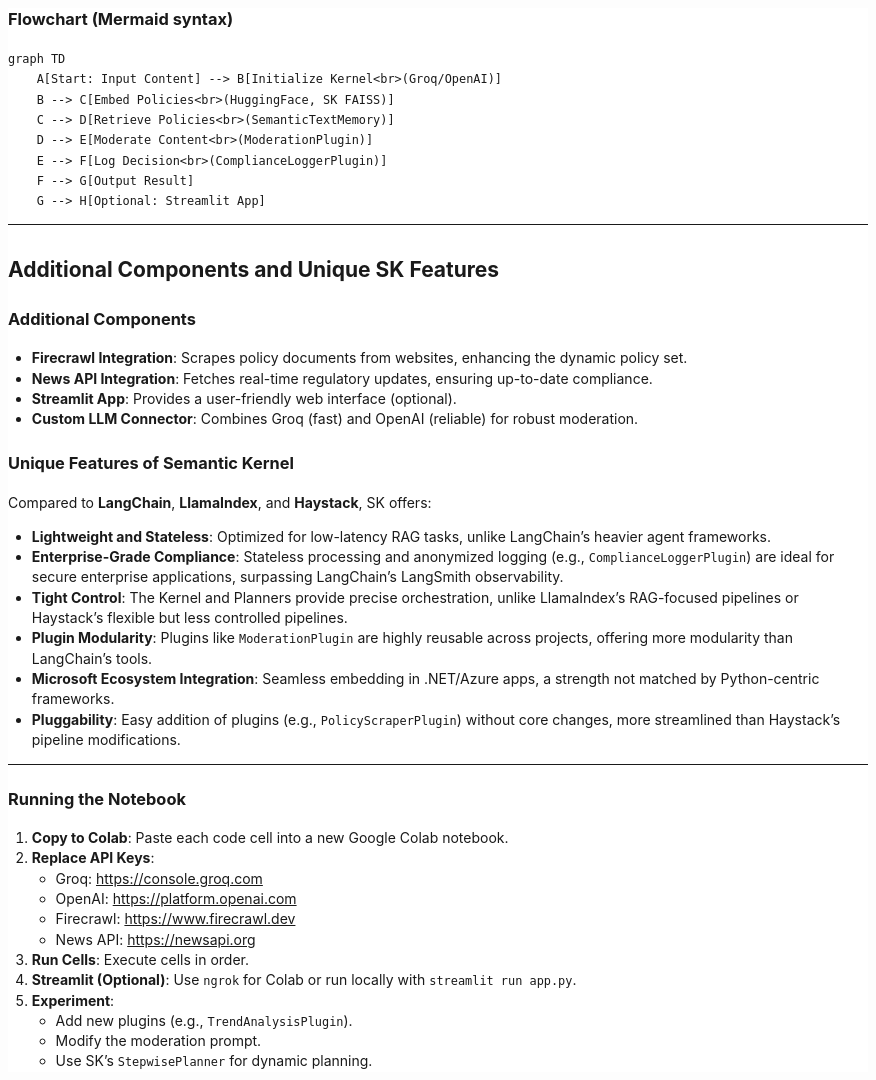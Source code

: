 ### Flowchart (Mermaid syntax)
```mermaid
graph TD
    A[Start: Input Content] --> B[Initialize Kernel<br>(Groq/OpenAI)]
    B --> C[Embed Policies<br>(HuggingFace, SK FAISS)]
    C --> D[Retrieve Policies<br>(SemanticTextMemory)]
    D --> E[Moderate Content<br>(ModerationPlugin)]
    E --> F[Log Decision<br>(ComplianceLoggerPlugin)]
    F --> G[Output Result]
    G --> H[Optional: Streamlit App]
```

---

## Additional Components and Unique SK Features

### Additional Components
- **Firecrawl Integration**: Scrapes policy documents from websites, enhancing the dynamic policy set.
- **News API Integration**: Fetches real-time regulatory updates, ensuring up-to-date compliance.
- **Streamlit App**: Provides a user-friendly web interface (optional).
- **Custom LLM Connector**: Combines Groq (fast) and OpenAI (reliable) for robust moderation.

### Unique Features of Semantic Kernel
Compared to **LangChain**, **LlamaIndex**, and **Haystack**, SK offers:
- **Lightweight and Stateless**: Optimized for low-latency RAG tasks, unlike LangChain’s heavier agent frameworks.
- **Enterprise-Grade Compliance**: Stateless processing and anonymized logging (e.g., `ComplianceLoggerPlugin`) are ideal for secure enterprise applications, surpassing LangChain’s LangSmith observability.
- **Tight Control**: The Kernel and Planners provide precise orchestration, unlike LlamaIndex’s RAG-focused pipelines or Haystack’s flexible but less controlled pipelines.
- **Plugin Modularity**: Plugins like `ModerationPlugin` are highly reusable across projects, offering more modularity than LangChain’s tools.
- **Microsoft Ecosystem Integration**: Seamless embedding in .NET/Azure apps, a strength not matched by Python-centric frameworks.
- **Pluggability**: Easy addition of plugins (e.g., `PolicyScraperPlugin`) without core changes, more streamlined than Haystack’s pipeline modifications.

---

### Running the Notebook
1. **Copy to Colab**: Paste each code cell into a new Google Colab notebook.
2. **Replace API Keys**:
   - Groq: https://console.groq.com
   - OpenAI: https://platform.openai.com
   - Firecrawl: https://www.firecrawl.dev
   - News API: https://newsapi.org
3. **Run Cells**: Execute cells in order.
4. **Streamlit (Optional)**: Use `ngrok` for Colab or run locally with `streamlit run app.py`.
5. **Experiment**:
   - Add new plugins (e.g., `TrendAnalysisPlugin`).
   - Modify the moderation prompt.
   - Use SK’s `StepwisePlanner` for dynamic planning.

